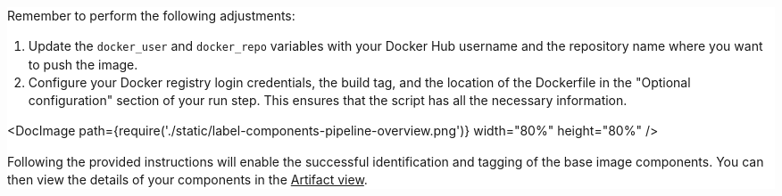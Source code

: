 

Remember to perform the following adjustments:



1. Update the `docker_user` and `docker_repo` variables with your Docker Hub username and the repository name where you want to push the image.
2. Configure your Docker registry login credentials, the build tag, and the location of the Dockerfile in the "Optional configuration" section of your run step. This ensures that the script has all the necessary information.

<DocImage path={require('./static/label-components-pipeline-overview.png')} width="80%" height="80%" />


Following the provided instructions will enable the successful identification and tagging of the base image components. You can then view the details of your components in the [Artifact view](/docs/software-supply-chain-assurance/artifact-security/overview).
